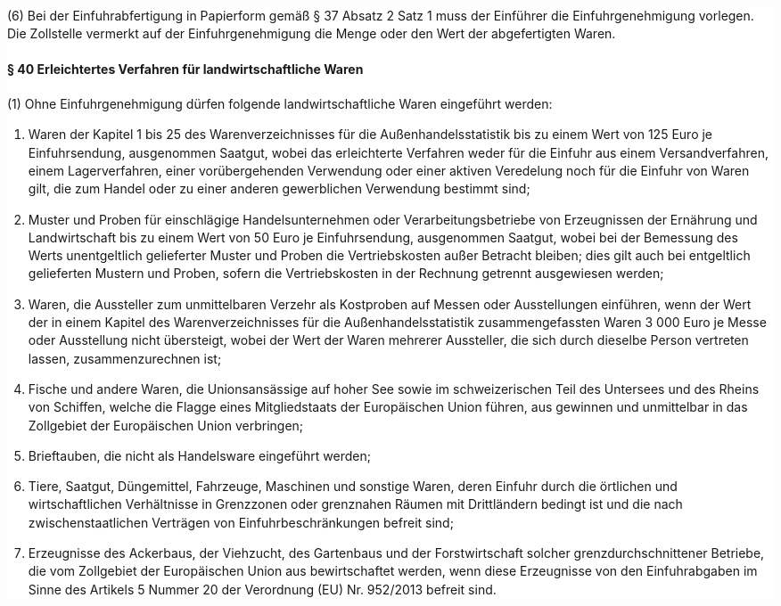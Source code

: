 (6) Bei der Einfuhrabfertigung in Papierform gemäß § 37 Absatz 2 Satz
1 muss der Einführer die Einfuhrgenehmigung vorlegen. Die Zollstelle
vermerkt auf der Einfuhrgenehmigung die Menge oder den Wert der
abgefertigten Waren.


#### § 40 Erleichtertes Verfahren für landwirtschaftliche Waren

(1) Ohne Einfuhrgenehmigung dürfen folgende landwirtschaftliche Waren
eingeführt werden:

1.  Waren der Kapitel 1 bis 25 des Warenverzeichnisses für die
    Außenhandelsstatistik bis zu einem Wert von 125 Euro je
    Einfuhrsendung, ausgenommen Saatgut, wobei das erleichterte Verfahren
    weder für die Einfuhr aus einem Versandverfahren, einem
    Lagerverfahren, einer vorübergehenden Verwendung oder einer aktiven
    Veredelung noch für die Einfuhr von Waren gilt, die zum Handel oder zu
    einer anderen gewerblichen Verwendung bestimmt sind;


2.  Muster und Proben für einschlägige Handelsunternehmen oder
    Verarbeitungsbetriebe von Erzeugnissen der Ernährung und
    Landwirtschaft bis zu einem Wert von 50 Euro je Einfuhrsendung,
    ausgenommen Saatgut, wobei bei der Bemessung des Werts unentgeltlich
    gelieferter Muster und Proben die Vertriebskosten außer Betracht
    bleiben; dies gilt auch bei entgeltlich gelieferten Mustern und
    Proben, sofern die Vertriebskosten in der Rechnung getrennt
    ausgewiesen werden;


3.  Waren, die Aussteller zum unmittelbaren Verzehr als Kostproben auf
    Messen oder Ausstellungen einführen, wenn der Wert der in einem
    Kapitel des Warenverzeichnisses für die Außenhandelsstatistik
    zusammengefassten Waren 3 000 Euro je Messe oder Ausstellung nicht
    übersteigt, wobei der Wert der Waren mehrerer Aussteller, die sich
    durch dieselbe Person vertreten lassen, zusammenzurechnen ist;


4.  Fische und andere Waren, die Unionsansässige auf hoher See sowie im
    schweizerischen Teil des Untersees und des Rheins von Schiffen, welche
    die Flagge eines Mitgliedstaats der Europäischen Union führen, aus
    gewinnen und unmittelbar in das Zollgebiet der Europäischen Union
    verbringen;


5.  Brieftauben, die nicht als Handelsware eingeführt werden;


6.  Tiere, Saatgut, Düngemittel, Fahrzeuge, Maschinen und sonstige Waren,
    deren Einfuhr durch die örtlichen und wirtschaftlichen Verhältnisse in
    Grenzzonen oder grenznahen Räumen mit Drittländern bedingt ist und die
    nach zwischenstaatlichen Verträgen von Einfuhrbeschränkungen befreit
    sind;


7.  Erzeugnisse des Ackerbaus, der Viehzucht, des Gartenbaus und der
    Forstwirtschaft solcher grenzdurchschnittener Betriebe, die vom
    Zollgebiet der Europäischen Union aus bewirtschaftet werden, wenn
    diese Erzeugnisse von den Einfuhrabgaben im Sinne des Artikels 5
    Nummer 20 der Verordnung (EU) Nr. 952/2013 befreit sind.
